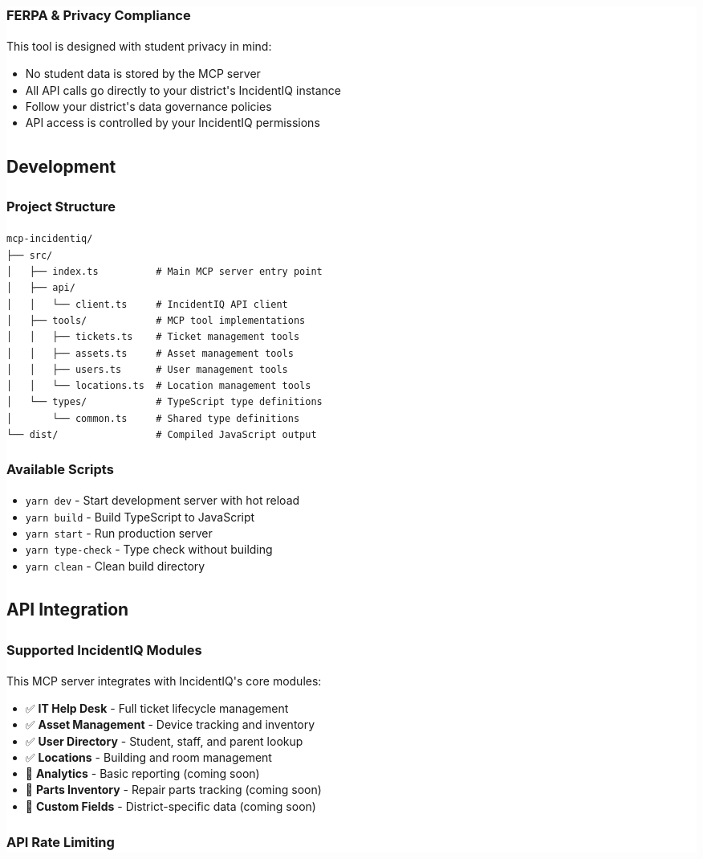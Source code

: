 ### FERPA & Privacy Compliance

This tool is designed with student privacy in mind:
- No student data is stored by the MCP server
- All API calls go directly to your district's IncidentIQ instance
- Follow your district's data governance policies
- API access is controlled by your IncidentIQ permissions

## Development

### Project Structure

```
mcp-incidentiq/
├── src/
│   ├── index.ts          # Main MCP server entry point
│   ├── api/
│   │   └── client.ts     # IncidentIQ API client
│   ├── tools/            # MCP tool implementations
│   │   ├── tickets.ts    # Ticket management tools
│   │   ├── assets.ts     # Asset management tools
│   │   ├── users.ts      # User management tools
│   │   └── locations.ts  # Location management tools
│   └── types/            # TypeScript type definitions
│       └── common.ts     # Shared type definitions
└── dist/                 # Compiled JavaScript output
```

### Available Scripts

- `yarn dev` - Start development server with hot reload
- `yarn build` - Build TypeScript to JavaScript
- `yarn start` - Run production server
- `yarn type-check` - Type check without building
- `yarn clean` - Clean build directory

## API Integration

### Supported IncidentIQ Modules

This MCP server integrates with IncidentIQ's core modules:

- ✅ **IT Help Desk** - Full ticket lifecycle management
- ✅ **Asset Management** - Device tracking and inventory
- ✅ **User Directory** - Student, staff, and parent lookup
- ✅ **Locations** - Building and room management
- 🚧 **Analytics** - Basic reporting (coming soon)
- 🚧 **Parts Inventory** - Repair parts tracking (coming soon)
- 🚧 **Custom Fields** - District-specific data (coming soon)

### API Rate Limiting
